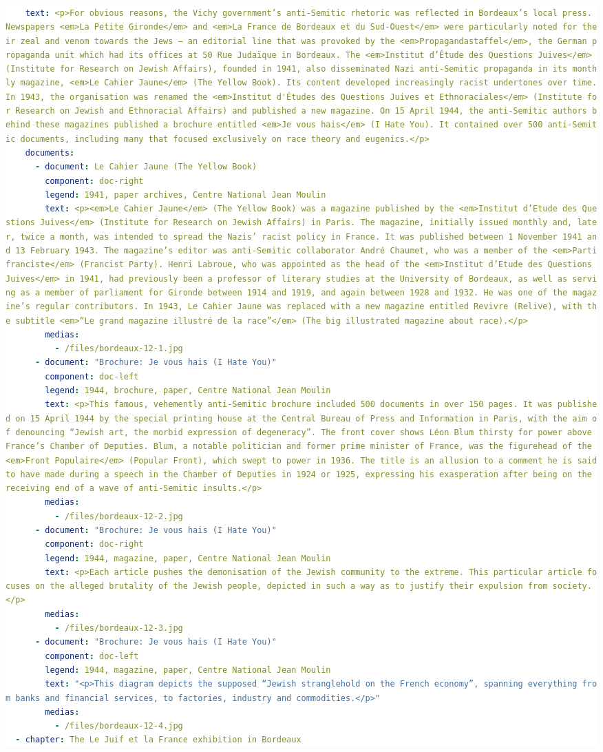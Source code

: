 ```yaml
    text: <p>For obvious reasons, the Vichy government’s anti-Semitic rhetoric was reflected in Bordeaux’s local press. Newspapers <em>La Petite Gironde</em> and <em>La France de Bordeaux et du Sud-Ouest</em> were particularly noted for their zeal and venom towards the Jews – an editorial line that was provoked by the <em>Propagandastaffel</em>, the German propaganda unit which had its offices at 50 Rue Judaïque in Bordeaux. The <em>Institut d’Étude des Questions Juives</em> (Institute for Research on Jewish Affairs), founded in 1941, also disseminated Nazi anti-Semitic propaganda in its monthly magazine, <em>Le Cahier Jaune</em> (The Yellow Book). Its content developed increasingly racist undertones over time. In 1943, the organisation was renamed the <em>Institut d'Études des Questions Juives et Ethnoraciales</em> (Institute for Research on Jewish and Ethnoracial Affairs) and published a new magazine. On 15 April 1944, the anti-Semitic authors behind these magazines published a brochure entitled <em>Je vous hais</em> (I Hate You). It contained over 500 anti-Semitic documents, including many that focused exclusively on race theory and eugenics.</p>
    documents:
      - document: Le Cahier Jaune (The Yellow Book)
        component: doc-right
        legend: 1941, paper archives, Centre National Jean Moulin
        text: <p><em>Le Cahier Jaune</em> (The Yellow Book) was a magazine published by the <em>Institut d’Etude des Questions Juives</em> (Institute for Research on Jewish Affairs) in Paris. The magazine, initially issued monthly and, later, twice a month, was intended to spread the Nazis’ racist policy in France. It was published between 1 November 1941 and 13 February 1943. The magazine’s editor was anti-Semitic collaborator André Chaumet, who was a member of the <em>Parti franciste</em> (Francist Party). Henri Labroue, who was appointed as the head of the <em>Institut d’Etude des Questions Juives</em> in 1941, had previously been a professor of literary studies at the University of Bordeaux, as well as serving as a member of parliament for Gironde between 1914 and 1919, and again between 1928 and 1932. He was one of the magazine’s regular contributors. In 1943, Le Cahier Jaune was replaced with a new magazine entitled Revivre (Relive), with the subtitle <em>“Le grand magazine illustré de la race”</em> (The big illustrated magazine about race).</p>
        medias:
          - /files/bordeaux-12-1.jpg
      - document: "Brochure: Je vous hais (I Hate You)"
        component: doc-left
        legend: 1944, brochure, paper, Centre National Jean Moulin
        text: <p>This famous, vehemently anti-Semitic brochure included 500 documents in over 150 pages. It was published on 15 April 1944 by the special printing house at the Central Bureau of Press and Information in Paris, with the aim of denouncing “Jewish art, the morbid expression of degeneracy”. The front cover shows Léon Blum thirsty for power above France’s Chamber of Deputies. Blum, a notable politician and former prime minister of France, was the figurehead of the <em>Front Populaire</em> (Popular Front), which swept to power in 1936. The title is an allusion to a comment he is said to have made during a speech in the Chamber of Deputies in 1924 or 1925, expressing his exasperation after being on the receiving end of a wave of anti-Semitic insults.</p>
        medias:
          - /files/bordeaux-12-2.jpg
      - document: "Brochure: Je vous hais (I Hate You)"
        component: doc-right
        legend: 1944, magazine, paper, Centre National Jean Moulin
        text: <p>Each article pushes the demonisation of the Jewish community to the extreme. This particular article focuses on the alleged brutality of the Jewish people, depicted in such a way as to justify their expulsion from society.</p>
        medias:
          - /files/bordeaux-12-3.jpg
      - document: "Brochure: Je vous hais (I Hate You)"
        component: doc-left
        legend: 1944, magazine, paper, Centre National Jean Moulin
        text: "<p>This diagram depicts the supposed “Jewish stranglehold on the French economy”, spanning everything from banks and financial services, to factories, industry and commodities.</p>"
        medias:
          - /files/bordeaux-12-4.jpg
  - chapter: The Le Juif et la France exhibition in Bordeaux
```
